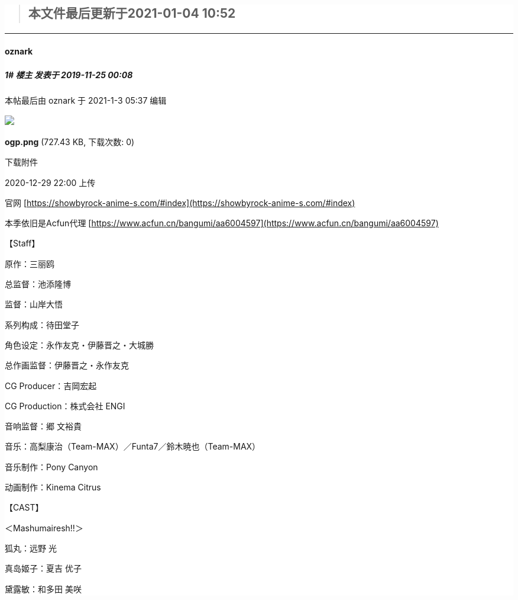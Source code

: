 > ## **本文件最后更新于2021-01-04 10:52** 


-----

####  oznark  
##### 1#       楼主       发表于 2019-11-25 00:08


 本帖最后由 oznark 于 2021-1-3 05:37 编辑 


<img src="https://img.saraba1st.com/forum/202012/29/220050c97jnfgemt9alzdy.png" referrerpolicy="no-referrer">


<strong>ogp.png</strong> (727.43 KB, 下载次数: 0)

下载附件

2020-12-29 22:00 上传


官网
[https://showbyrock-anime-s.com/#index](https://showbyrock-anime-s.com/#index)


本季依旧是Acfun代理
[https://www.acfun.cn/bangumi/aa6004597](https://www.acfun.cn/bangumi/aa6004597)

【Staff】

原作：三丽鸥 

总监督：池添隆博 

监督：山岸大悟 

系列构成：待田堂子 

角色设定：永作友克・伊藤晋之・大城勝 

总作画监督：伊藤晋之・永作友克 

CG Producer：吉岡宏起 

CG Production：株式会社 ENGI 

音响监督：郷 文裕貴 

音乐：高梨康治（Team-MAX）／Funta7／鈴木暁也（Team-MAX） 

音乐制作：Pony Canyon 

动画制作：Kinema Citrus


【CAST】

＜Mashumairesh!!＞

狐丸：远野 光

真岛姬子：夏吉 优子

黛露敏：和多田 美咲
